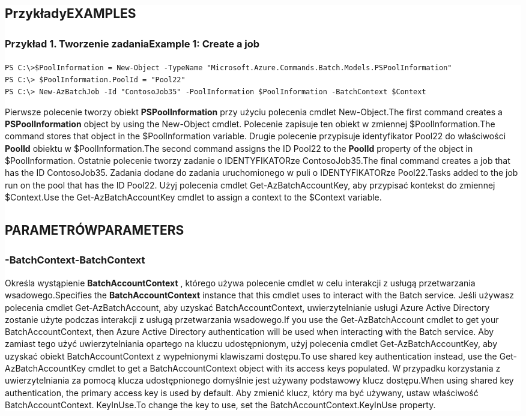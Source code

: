 ## <span data-ttu-id="c5f8e-107">Przykłady</span><span class="sxs-lookup"><span data-stu-id="c5f8e-107">EXAMPLES</span></span>

### <span data-ttu-id="c5f8e-108">Przykład 1. Tworzenie zadania</span><span class="sxs-lookup"><span data-stu-id="c5f8e-108">Example 1: Create a job</span></span>
```
PS C:\>$PoolInformation = New-Object -TypeName "Microsoft.Azure.Commands.Batch.Models.PSPoolInformation" 
PS C:\> $PoolInformation.PoolId = "Pool22" 
PS C:\> New-AzBatchJob -Id "ContosoJob35" -PoolInformation $PoolInformation -BatchContext $Context
```

<span data-ttu-id="c5f8e-109">Pierwsze polecenie tworzy obiekt **PSPoolInformation** przy użyciu polecenia cmdlet New-Object.</span><span class="sxs-lookup"><span data-stu-id="c5f8e-109">The first command creates a **PSPoolInformation** object by using the New-Object cmdlet.</span></span>
<span data-ttu-id="c5f8e-110">Polecenie zapisuje ten obiekt w zmiennej $PoolInformation.</span><span class="sxs-lookup"><span data-stu-id="c5f8e-110">The command stores that object in the $PoolInformation variable.</span></span>
<span data-ttu-id="c5f8e-111">Drugie polecenie przypisuje identyfikator Pool22 do właściwości **PoolId** obiektu w $PoolInformation.</span><span class="sxs-lookup"><span data-stu-id="c5f8e-111">The second command assigns the ID Pool22 to the **PoolId** property of the object in $PoolInformation.</span></span>
<span data-ttu-id="c5f8e-112">Ostatnie polecenie tworzy zadanie o IDENTYFIKATORze ContosoJob35.</span><span class="sxs-lookup"><span data-stu-id="c5f8e-112">The final command creates a job that has the ID ContosoJob35.</span></span>
<span data-ttu-id="c5f8e-113">Zadania dodane do zadania uruchomionego w puli o IDENTYFIKATORze Pool22.</span><span class="sxs-lookup"><span data-stu-id="c5f8e-113">Tasks added to the job run on the pool that has the ID Pool22.</span></span>
<span data-ttu-id="c5f8e-114">Użyj polecenia cmdlet Get-AzBatchAccountKey, aby przypisać kontekst do zmiennej $Context.</span><span class="sxs-lookup"><span data-stu-id="c5f8e-114">Use the Get-AzBatchAccountKey cmdlet to assign a context to the $Context variable.</span></span>

## <span data-ttu-id="c5f8e-115">PARAMETRÓW</span><span class="sxs-lookup"><span data-stu-id="c5f8e-115">PARAMETERS</span></span>

### <span data-ttu-id="c5f8e-116">-BatchContext</span><span class="sxs-lookup"><span data-stu-id="c5f8e-116">-BatchContext</span></span>
<span data-ttu-id="c5f8e-117">Określa wystąpienie **BatchAccountContext** , którego używa polecenie cmdlet w celu interakcji z usługą przetwarzania wsadowego.</span><span class="sxs-lookup"><span data-stu-id="c5f8e-117">Specifies the **BatchAccountContext** instance that this cmdlet uses to interact with the Batch service.</span></span>
<span data-ttu-id="c5f8e-118">Jeśli używasz polecenia cmdlet Get-AzBatchAccount, aby uzyskać BatchAccountContext, uwierzytelnianie usługi Azure Active Directory zostanie użyte podczas interakcji z usługą przetwarzania wsadowego.</span><span class="sxs-lookup"><span data-stu-id="c5f8e-118">If you use the Get-AzBatchAccount cmdlet to get your BatchAccountContext, then Azure Active Directory authentication will be used when interacting with the Batch service.</span></span> <span data-ttu-id="c5f8e-119">Aby zamiast tego użyć uwierzytelniania opartego na kluczu udostępnionym, użyj polecenia cmdlet Get-AzBatchAccountKey, aby uzyskać obiekt BatchAccountContext z wypełnionymi klawiszami dostępu.</span><span class="sxs-lookup"><span data-stu-id="c5f8e-119">To use shared key authentication instead, use the Get-AzBatchAccountKey cmdlet to get a BatchAccountContext object with its access keys populated.</span></span> <span data-ttu-id="c5f8e-120">W przypadku korzystania z uwierzytelniania za pomocą klucza udostępnionego domyślnie jest używany podstawowy klucz dostępu.</span><span class="sxs-lookup"><span data-stu-id="c5f8e-120">When using shared key authentication, the primary access key is used by default.</span></span> <span data-ttu-id="c5f8e-121">Aby zmienić klucz, który ma być używany, ustaw właściwość BatchAccountContext. KeyInUse.</span><span class="sxs-lookup"><span data-stu-id="c5f8e-121">To change the key to use, set the BatchAccountContext.KeyInUse property.</span></span>
